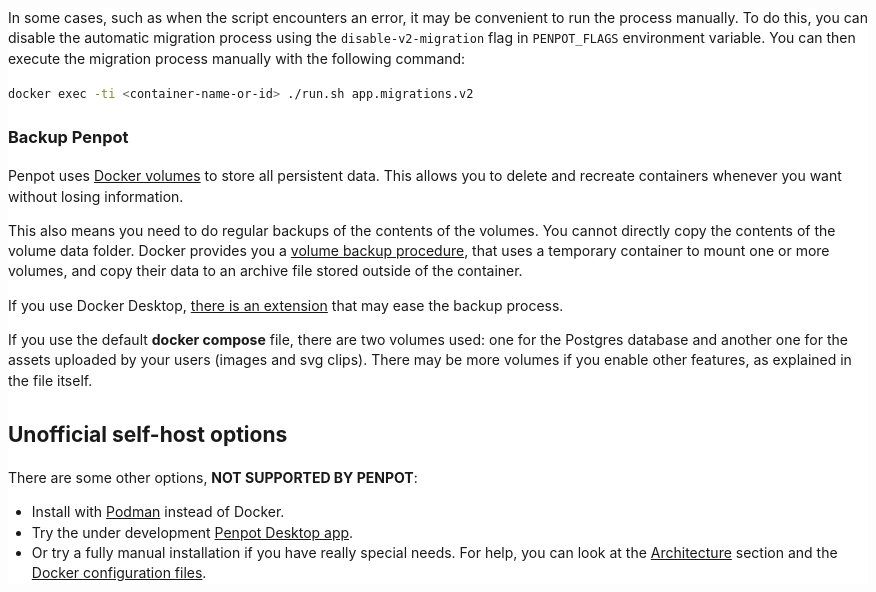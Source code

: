 In some cases, such as when the script encounters an error, it may be
convenient to run the process manually. To do this, you can disable
the automatic migration process using the `disable-v2-migration` flag
in `PENPOT_FLAGS` environment variable. You can then execute the
migration process manually with the following command:

```bash
docker exec -ti <container-name-or-id> ./run.sh app.migrations.v2
```


### Backup Penpot

Penpot uses <a href="https://docs.docker.com/storage/volumes" target="_blank">Docker
volumes</a> to store all persistent data. This allows you to delete and recreate
containers whenever you want without losing information.

This also means you need to do regular backups of the contents of the volumes. You cannot
directly copy the contents of the volume data folder. Docker provides you a <a
href="https://docs.docker.com/storage/volumes/#back-up-restore-or-migrate-data-volumes"
target="_blank">volume backup procedure</a>, that uses a temporary container to mount one
or more volumes, and copy their data to an archive file stored outside of the container.

If you use Docker Desktop, <a
href="https://www.docker.com/blog/back-up-and-share-docker-volumes-with-this-extension/"
target="_blank">there is an extension</a> that may ease the backup process.

If you use the default **docker compose** file, there are two volumes used: one for the
Postgres database and another one for the assets uploaded by your users (images and svg
clips). There may be more volumes if you enable other features, as explained in the file
itself.

## Unofficial self-host options

There are some other options, **NOT SUPPORTED BY PENPOT**:

* Install with <a href="https://community.penpot.app/t/how-to-develop-penpot-with-podman-penpotman/2113" target="_blank">Podman</a> instead of Docker.
* Try the under development <a href="https://community.penpot.app/t/introducing-penpot-desktop/1468" target="_blank">Penpot Desktop app</a>.
* Or try a fully manual installation if you have really special needs. For help, you can look at the [Architecture][2] section and the <a href="https://github.com/penpot/penpot/tree/develop/docker/images" target="_blank">Docker configuration files</a>.

[1]: /technical-guide/configuration/
[2]: /technical-guide/developer/architecture
